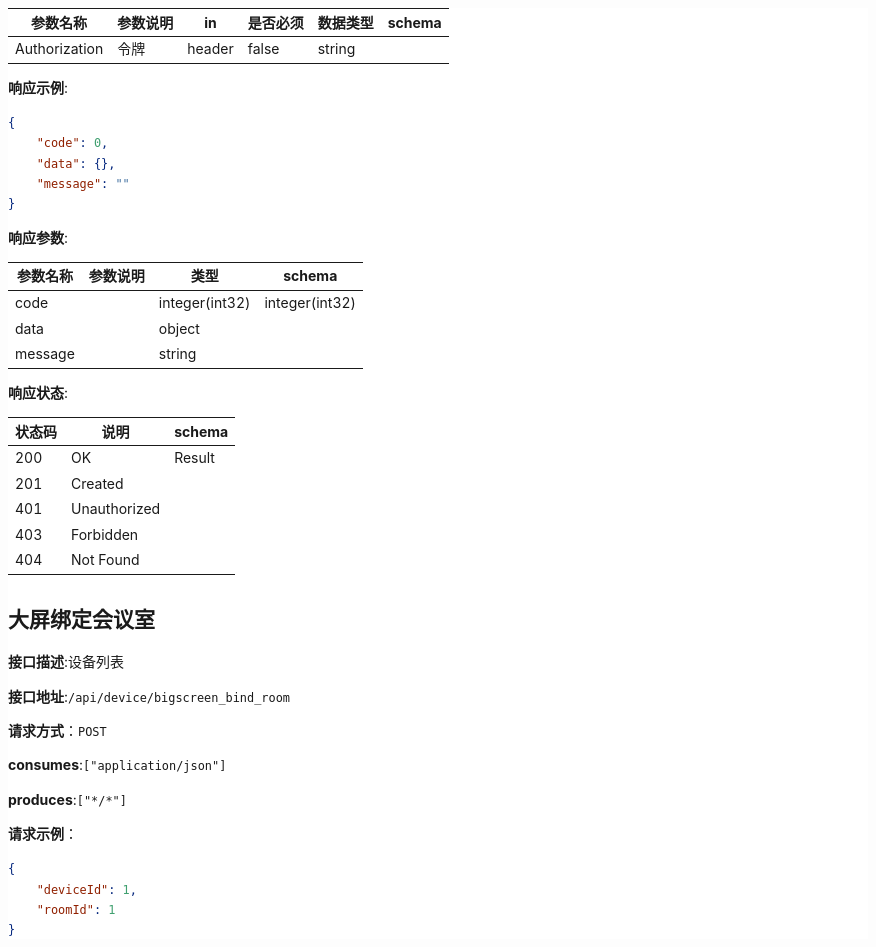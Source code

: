 | 参数名称         | 参数说明     |     in |  是否必须      |  数据类型  |  schema  |
| ------------ | -------------------------------- |-----------|--------|----|--- |
|Authorization| 令牌  | header | false |string  |    |

**响应示例**:

```json
{
	"code": 0,
	"data": {},
	"message": ""
}
```

**响应参数**:


| 参数名称         | 参数说明                             |    类型 |  schema |
| ------------ | -------------------|-------|----------- |
|code|   |integer(int32)  | integer(int32)   |
|data|   |object  |    |
|message|   |string  |    |





**响应状态**:


| 状态码         | 说明                            |    schema                         |
| ------------ | -------------------------------- |---------------------- |
| 200 | OK  |Result|
| 201 | Created  ||
| 401 | Unauthorized  ||
| 403 | Forbidden  ||
| 404 | Not Found  ||
## 大屏绑定会议室

**接口描述**:设备列表

**接口地址**:`/api/device/bigscreen_bind_room`


**请求方式**：`POST`


**consumes**:`["application/json"]`


**produces**:`["*/*"]`


**请求示例**：
```json
{
	"deviceId": 1,
	"roomId": 1
}
```
